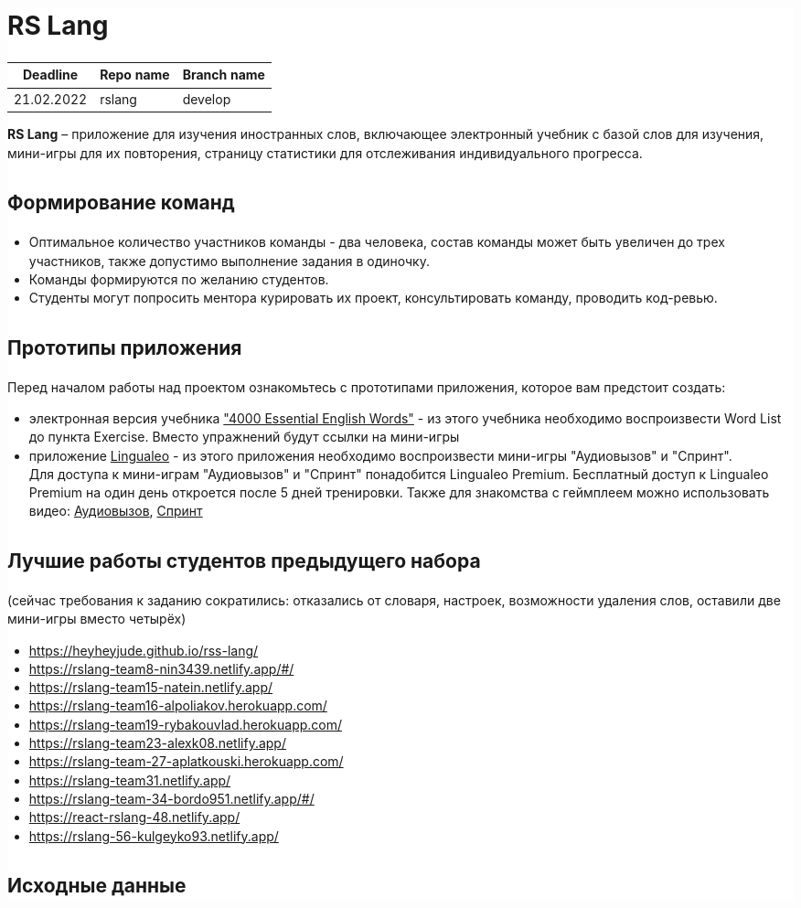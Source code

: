 # RS Lang

| Deadline         |   Repo name    | Branch name |
| ---------------- | -------------- | ----------- |
| 21.02.2022       | rslang         |   develop   |


**RS Lang** – приложение для изучения иностранных слов, включающее электронный учебник с базой слов для изучения, мини-игры для их повторения, страницу статистики для отслеживания индивидуального прогресса.

## Формирование команд
 - Оптимальное количество участников команды - два человека, состав команды может быть увеличен до трех участников, также допустимо выполнение задания в одиночку.
 - Команды формируются по желанию студентов.
 - Студенты могут попросить ментора курировать их проект, консультировать команду, проводить код-ревью.

## Прототипы приложения

Перед началом работы над проектом ознакомьтесь с прототипами приложения, которое вам предстоит создать:
- электронная версия учебника ["4000 Essential English Words"](https://www.essentialenglish.review/apps/4000-essential-english-words-1/unit-1-the-lion-and-the-rabbit/#0) - из этого учебника необходимо воспроизвести Word List до пункта Exercise. Вместо упражнений будут ссылки на мини-игры 
- приложение [Lingualeo](https://lingualeo.com/ru/training) - из этого приложения необходимо воспроизвести мини-игры "Аудиовызов" и "Спринт".  
Для доступа к мини-играм "Аудиовызов" и "Спринт" понадобится Lingualeo Premium. Бесплатный доступ к Lingualeo Premium на один день откроется после 5 дней тренировки. Также для знакомства с геймплеем можно использовать видео: [Аудиовызов](https://youtu.be/Evp7AVlSaNQ?t=113), [Спринт](https://youtu.be/buUhsjJlwEs)  

## Лучшие работы студентов предыдущего набора
(сейчас требования к заданию сократились: отказались от словаря, настроек, возможности удаления слов, оставили две мини-игры вместо четырёх)

- https://heyheyjude.github.io/rss-lang/
- https://rslang-team8-nin3439.netlify.app/#/
- https://rslang-team15-natein.netlify.app/
- https://rslang-team16-alpoliakov.herokuapp.com/
- https://rslang-team19-rybakouvlad.herokuapp.com/
- https://rslang-team23-alexk08.netlify.app/
- https://rslang-team-27-aplatkouski.herokuapp.com/
- https://rslang-team31.netlify.app/
- https://rslang-team-34-bordo951.netlify.app/#/
- https://react-rslang-48.netlify.app/
- https://rslang-56-kulgeyko93.netlify.app/

## Исходные данные
